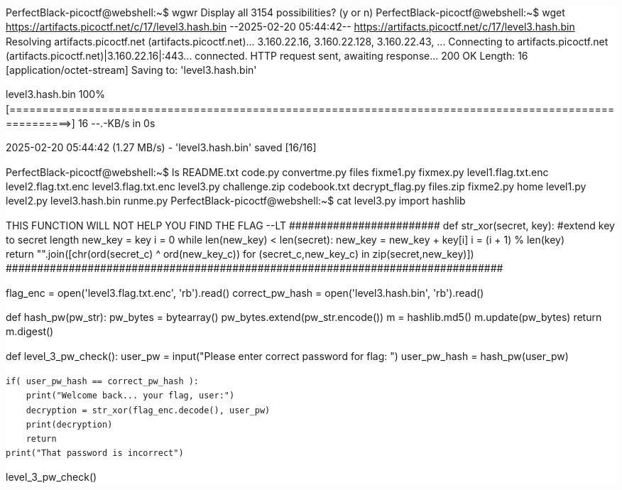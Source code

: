 PerfectBlack-picoctf@webshell:~$ wgwr 
Display all 3154 possibilities? (y or n)
PerfectBlack-picoctf@webshell:~$ wget https://artifacts.picoctf.net/c/17/level3.hash.bin
--2025-02-20 05:44:42--  https://artifacts.picoctf.net/c/17/level3.hash.bin
Resolving artifacts.picoctf.net (artifacts.picoctf.net)... 3.160.22.16, 3.160.22.128, 3.160.22.43, ...
Connecting to artifacts.picoctf.net (artifacts.picoctf.net)|3.160.22.16|:443... connected.
HTTP request sent, awaiting response... 200 OK
Length: 16 [application/octet-stream]
Saving to: 'level3.hash.bin'

level3.hash.bin                                 100%[======================================================================================================>]      16  --.-KB/s    in 0s      

2025-02-20 05:44:42 (1.27 MB/s) - 'level3.hash.bin' saved [16/16]

PerfectBlack-picoctf@webshell:~$ ls
README.txt     code.py       convertme.py     files      fixme1.py  fixmex.py  level1.flag.txt.enc  level2.flag.txt.enc  level3.flag.txt.enc  level3.py
challenge.zip  codebook.txt  decrypt_flag.py  files.zip  fixme2.py  home       level1.py            level2.py            level3.hash.bin      runme.py
PerfectBlack-picoctf@webshell:~$ cat level3.py
import hashlib

THIS FUNCTION WILL NOT HELP YOU FIND THE FLAG --LT ########################
def str_xor(secret, key):
    #extend key to secret length
    new_key = key
    i = 0
    while len(new_key) < len(secret):
        new_key = new_key + key[i]
        i = (i + 1) % len(key)        
    return "".join([chr(ord(secret_c) ^ ord(new_key_c)) for (secret_c,new_key_c) in zip(secret,new_key)])
###############################################################################

flag_enc = open('level3.flag.txt.enc', 'rb').read()
correct_pw_hash = open('level3.hash.bin', 'rb').read()


def hash_pw(pw_str):
    pw_bytes = bytearray()
    pw_bytes.extend(pw_str.encode())
    m = hashlib.md5()
    m.update(pw_bytes)
    return m.digest()


def level_3_pw_check():
    user_pw = input("Please enter correct password for flag: ")
    user_pw_hash = hash_pw(user_pw)
    
    if( user_pw_hash == correct_pw_hash ):
        print("Welcome back... your flag, user:")
        decryption = str_xor(flag_enc.decode(), user_pw)
        print(decryption)
        return
    print("That password is incorrect")
level_3_pw_check()
